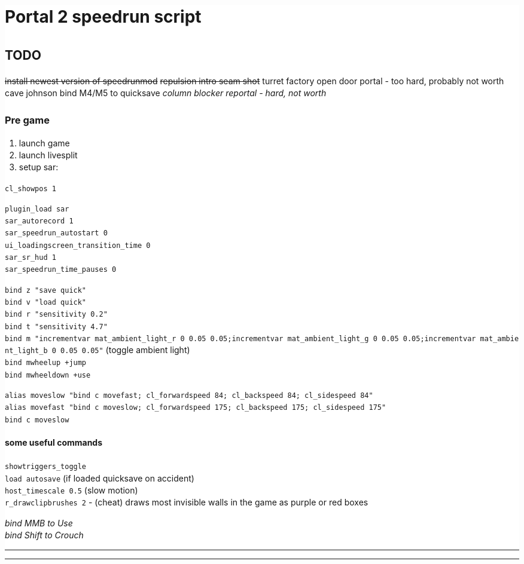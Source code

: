 

# Portal 2 speedrun script

## TODO
~~install newest version of speedrunmod~~
~~repulsion intro seam shot~~
turret factory open door portal - too hard, probably not worth
cave johnson
bind M4/M5 to quicksave
*column blocker reportal - hard, not worth*

### Pre game

1.  launch game
2.  launch livesplit
3.  setup sar:

`cl_showpos 1`  

`plugin_load sar`  
`sar_autorecord 1`  
`sar_speedrun_autostart 0`  
`ui_loadingscreen_transition_time 0`   
`sar_sr_hud 1`  
`sar_speedrun_time_pauses 0`  

`bind z "save quick"`  
`bind v "load quick"`  
`bind r "sensitivity 0.2"`  
`bind t "sensitivity 4.7"`  
`bind m "incrementvar mat_ambient_light_r 0 0.05 0.05;incrementvar mat_ambient_light_g 0 0.05 0.05;incrementvar mat_ambient_light_b 0 0.05 0.05"` (toggle ambient light)  
`bind mwheelup +jump`  
`bind mwheeldown +use`  

`alias moveslow "bind c movefast; cl_forwardspeed 84; cl_backspeed 84; cl_sidespeed 84"`  
`alias movefast "bind c moveslow; cl_forwardspeed 175; cl_backspeed 175; cl_sidespeed 175"`  
`bind c moveslow`  

#### some useful commands

`showtriggers_toggle`  
`load autosave`  (if loaded quicksave on accident)  
`host_timescale 0.5` (slow motion)  
`r_drawclipbrushes 2` - (cheat) draws most invisible walls in the game as purple or red boxes  

_bind MMB to Use_  
_bind Shift to Crouch_  

* * *

* * *
